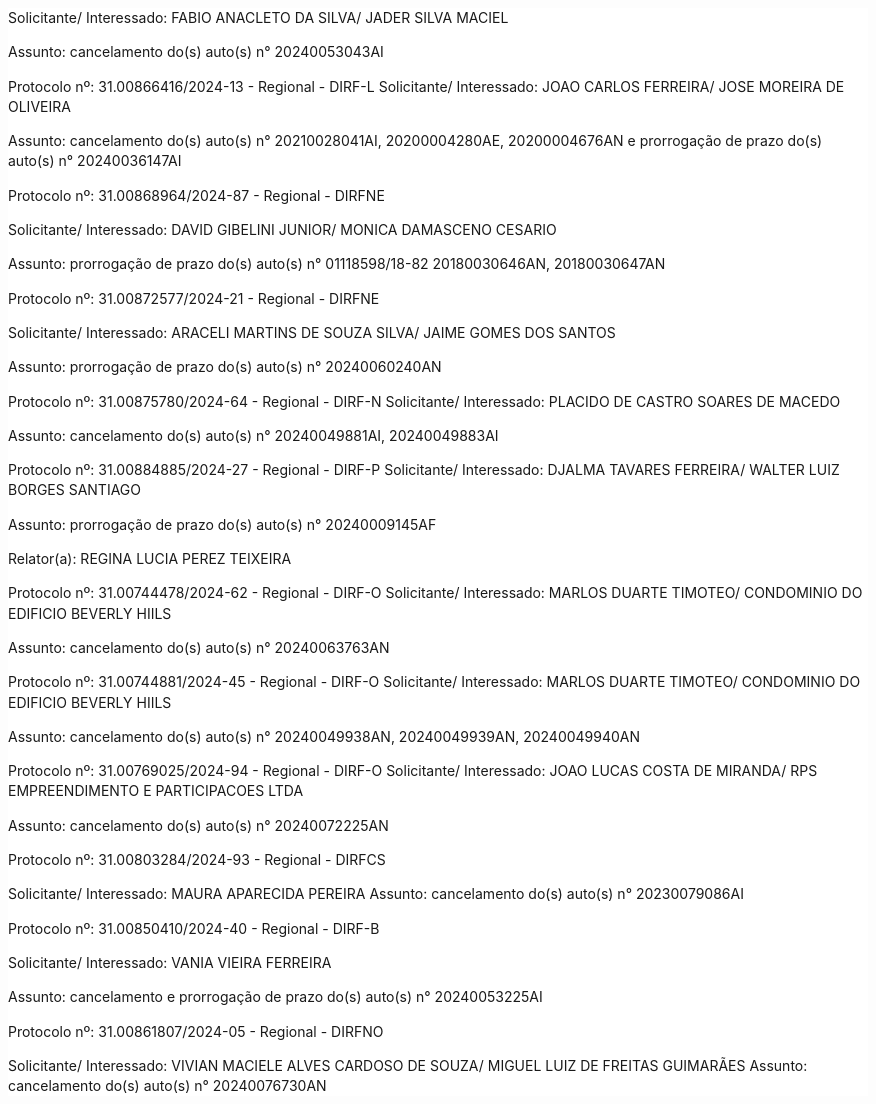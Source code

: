 Solicitante/  Interessado:  FABIO  ANACLETO  DA  SILVA/ JADER SILVA MACIEL

Assunto: cancelamento do(s) auto(s) n° 20240053043AI

Protocolo nº: 31.00866416/2024-13 - Regional - DIRF-L Solicitante/ Interessado: JOAO CARLOS FERREIRA/ JOSE MOREIRA DE OLIVEIRA

Assunto: cancelamento do(s) auto(s) n° 20210028041AI, 20200004280AE,  20200004676AN  e  prorrogação  de prazo do(s) auto(s) n° 20240036147AI

Protocolo nº: 31.00868964/2024-87 - Regional - DIRFNE

Solicitante/ Interessado: DAVID GIBELINI JUNIOR/ MONICA DAMASCENO CESARIO

Assunto:  prorrogação  de  prazo  do(s)  auto(s)  n°  01118598/18-82 20180030646AN, 20180030647AN

Protocolo nº: 31.00872577/2024-21 - Regional - DIRFNE

Solicitante/  Interessado:  ARACELI  MARTINS  DE  SOUZA SILVA/ JAIME GOMES DOS SANTOS

Assunto: prorrogação de prazo do(s) auto(s) n° 20240060240AN

Protocolo nº: 31.00875780/2024-64 - Regional - DIRF-N Solicitante/ Interessado: PLACIDO DE CASTRO SOARES DE MACEDO

Assunto: cancelamento do(s) auto(s) n° 20240049881AI, 20240049883AI

Protocolo nº: 31.00884885/2024-27 - Regional - DIRF-P Solicitante/  Interessado:  DJALMA  TAVARES  FERREIRA/ WALTER LUIZ BORGES SANTIAGO

Assunto: prorrogação de prazo do(s) auto(s) n° 20240009145AF

Relator(a): REGINA LUCIA PEREZ TEIXEIRA

Protocolo nº: 31.00744478/2024-62 - Regional - DIRF-O Solicitante/  Interessado:  MARLOS  DUARTE  TIMOTEO/ CONDOMINIO DO EDIFICIO BEVERLY HIILS

Assunto: cancelamento do(s) auto(s) n° 20240063763AN

Protocolo nº: 31.00744881/2024-45 - Regional - DIRF-O Solicitante/  Interessado:  MARLOS  DUARTE  TIMOTEO/ CONDOMINIO DO EDIFICIO BEVERLY HIILS

Assunto: cancelamento do(s) auto(s) n° 20240049938AN, 20240049939AN, 20240049940AN

Protocolo nº: 31.00769025/2024-94 - Regional - DIRF-O Solicitante/ Interessado: JOAO LUCAS COSTA DE MIRANDA/ RPS EMPREENDIMENTO E PARTICIPACOES LTDA

Assunto: cancelamento do(s) auto(s) n° 20240072225AN

Protocolo nº: 31.00803284/2024-93 - Regional - DIRFCS

Solicitante/ Interessado: MAURA APARECIDA PEREIRA Assunto: cancelamento do(s) auto(s) n° 20230079086AI

Protocolo nº: 31.00850410/2024-40 - Regional - DIRF-B

Solicitante/ Interessado: VANIA VIEIRA FERREIRA

Assunto:  cancelamento  e  prorrogação  de  prazo  do(s) auto(s) n° 20240053225AI

Protocolo nº: 31.00861807/2024-05 - Regional - DIRFNO

Solicitante/ Interessado: VIVIAN MACIELE ALVES CARDOSO DE SOUZA/ MIGUEL LUIZ DE FREITAS GUIMARÃES Assunto: cancelamento do(s) auto(s) n° 20240076730AN
